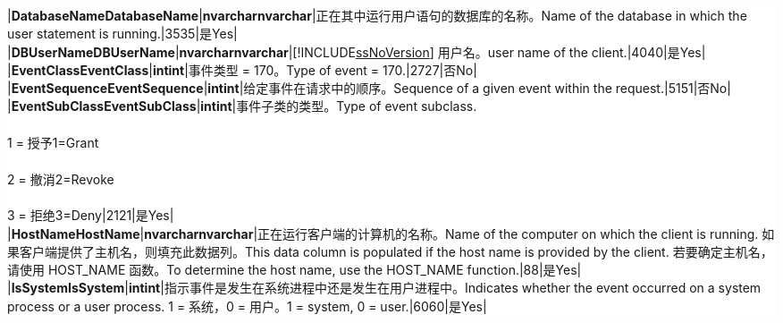 |<span data-ttu-id="d5217-129">**DatabaseName**</span><span class="sxs-lookup"><span data-stu-id="d5217-129">**DatabaseName**</span></span>|<span data-ttu-id="d5217-130">**nvarchar**</span><span class="sxs-lookup"><span data-stu-id="d5217-130">**nvarchar**</span></span>|<span data-ttu-id="d5217-131">正在其中运行用户语句的数据库的名称。</span><span class="sxs-lookup"><span data-stu-id="d5217-131">Name of the database in which the user statement is running.</span></span>|<span data-ttu-id="d5217-132">35</span><span class="sxs-lookup"><span data-stu-id="d5217-132">35</span></span>|<span data-ttu-id="d5217-133">是</span><span class="sxs-lookup"><span data-stu-id="d5217-133">Yes</span></span>|  
|<span data-ttu-id="d5217-134">**DBUserName**</span><span class="sxs-lookup"><span data-stu-id="d5217-134">**DBUserName**</span></span>|<span data-ttu-id="d5217-135">**nvarchar**</span><span class="sxs-lookup"><span data-stu-id="d5217-135">**nvarchar**</span></span>|[!INCLUDE[ssNoVersion](../../includes/ssnoversion-md.md)] <span data-ttu-id="d5217-136">用户名。</span><span class="sxs-lookup"><span data-stu-id="d5217-136">user name of the client.</span></span>|<span data-ttu-id="d5217-137">40</span><span class="sxs-lookup"><span data-stu-id="d5217-137">40</span></span>|<span data-ttu-id="d5217-138">是</span><span class="sxs-lookup"><span data-stu-id="d5217-138">Yes</span></span>|  
|<span data-ttu-id="d5217-139">**EventClass**</span><span class="sxs-lookup"><span data-stu-id="d5217-139">**EventClass**</span></span>|<span data-ttu-id="d5217-140">**int**</span><span class="sxs-lookup"><span data-stu-id="d5217-140">**int**</span></span>|<span data-ttu-id="d5217-141">事件类型 = 170。</span><span class="sxs-lookup"><span data-stu-id="d5217-141">Type of event = 170.</span></span>|<span data-ttu-id="d5217-142">27</span><span class="sxs-lookup"><span data-stu-id="d5217-142">27</span></span>|<span data-ttu-id="d5217-143">否</span><span class="sxs-lookup"><span data-stu-id="d5217-143">No</span></span>|  
|<span data-ttu-id="d5217-144">**EventSequence**</span><span class="sxs-lookup"><span data-stu-id="d5217-144">**EventSequence**</span></span>|<span data-ttu-id="d5217-145">**int**</span><span class="sxs-lookup"><span data-stu-id="d5217-145">**int**</span></span>|<span data-ttu-id="d5217-146">给定事件在请求中的顺序。</span><span class="sxs-lookup"><span data-stu-id="d5217-146">Sequence of a given event within the request.</span></span>|<span data-ttu-id="d5217-147">51</span><span class="sxs-lookup"><span data-stu-id="d5217-147">51</span></span>|<span data-ttu-id="d5217-148">否</span><span class="sxs-lookup"><span data-stu-id="d5217-148">No</span></span>|  
|<span data-ttu-id="d5217-149">**EventSubClass**</span><span class="sxs-lookup"><span data-stu-id="d5217-149">**EventSubClass**</span></span>|<span data-ttu-id="d5217-150">**int**</span><span class="sxs-lookup"><span data-stu-id="d5217-150">**int**</span></span>|<span data-ttu-id="d5217-151">事件子类的类型。</span><span class="sxs-lookup"><span data-stu-id="d5217-151">Type of event subclass.</span></span><br /><br /> <span data-ttu-id="d5217-152">1 = 授予</span><span class="sxs-lookup"><span data-stu-id="d5217-152">1=Grant</span></span><br /><br /> <span data-ttu-id="d5217-153">2 = 撤消</span><span class="sxs-lookup"><span data-stu-id="d5217-153">2=Revoke</span></span><br /><br /> <span data-ttu-id="d5217-154">3 = 拒绝</span><span class="sxs-lookup"><span data-stu-id="d5217-154">3=Deny</span></span>|<span data-ttu-id="d5217-155">21</span><span class="sxs-lookup"><span data-stu-id="d5217-155">21</span></span>|<span data-ttu-id="d5217-156">是</span><span class="sxs-lookup"><span data-stu-id="d5217-156">Yes</span></span>|  
|<span data-ttu-id="d5217-157">**HostName**</span><span class="sxs-lookup"><span data-stu-id="d5217-157">**HostName**</span></span>|<span data-ttu-id="d5217-158">**nvarchar**</span><span class="sxs-lookup"><span data-stu-id="d5217-158">**nvarchar**</span></span>|<span data-ttu-id="d5217-159">正在运行客户端的计算机的名称。</span><span class="sxs-lookup"><span data-stu-id="d5217-159">Name of the computer on which the client is running.</span></span> <span data-ttu-id="d5217-160">如果客户端提供了主机名，则填充此数据列。</span><span class="sxs-lookup"><span data-stu-id="d5217-160">This data column is populated if the host name is provided by the client.</span></span> <span data-ttu-id="d5217-161">若要确定主机名，请使用 HOST_NAME 函数。</span><span class="sxs-lookup"><span data-stu-id="d5217-161">To determine the host name, use the HOST_NAME function.</span></span>|<span data-ttu-id="d5217-162">8</span><span class="sxs-lookup"><span data-stu-id="d5217-162">8</span></span>|<span data-ttu-id="d5217-163">是</span><span class="sxs-lookup"><span data-stu-id="d5217-163">Yes</span></span>|  
|<span data-ttu-id="d5217-164">**IsSystem**</span><span class="sxs-lookup"><span data-stu-id="d5217-164">**IsSystem**</span></span>|<span data-ttu-id="d5217-165">**int**</span><span class="sxs-lookup"><span data-stu-id="d5217-165">**int**</span></span>|<span data-ttu-id="d5217-166">指示事件是发生在系统进程中还是发生在用户进程中。</span><span class="sxs-lookup"><span data-stu-id="d5217-166">Indicates whether the event occurred on a system process or a user process.</span></span> <span data-ttu-id="d5217-167">1 = 系统，0 = 用户。</span><span class="sxs-lookup"><span data-stu-id="d5217-167">1 = system, 0 = user.</span></span>|<span data-ttu-id="d5217-168">60</span><span class="sxs-lookup"><span data-stu-id="d5217-168">60</span></span>|<span data-ttu-id="d5217-169">是</span><span class="sxs-lookup"><span data-stu-id="d5217-169">Yes</span></span>|  